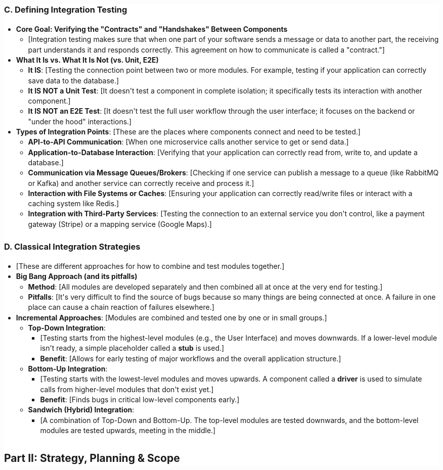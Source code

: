 
### C. Defining Integration Testing

*   **Core Goal: Verifying the "Contracts" and "Handshakes" Between Components**
    *   [Integration testing makes sure that when one part of your software sends a message or data to another part, the receiving part understands it and responds correctly. This agreement on how to communicate is called a "contract."]
*   **What It Is vs. What It Is Not (vs. Unit, E2E)**
    *   **It IS**: [Testing the connection point between two or more modules. For example, testing if your application can correctly save data to the database.]
    *   **It IS NOT a Unit Test**: [It doesn't test a component in complete isolation; it specifically tests its interaction with another component.]
    *   **It IS NOT an E2E Test**: [It doesn't test the full user workflow through the user interface; it focuses on the backend or "under the hood" interactions.]
*   **Types of Integration Points**: [These are the places where components connect and need to be tested.]
    *   **API-to-API Communication**: [When one microservice calls another service to get or send data.]
    *   **Application-to-Database Interaction**: [Verifying that your application can correctly read from, write to, and update a database.]
    *   **Communication via Message Queues/Brokers**: [Checking if one service can publish a message to a queue (like RabbitMQ or Kafka) and another service can correctly receive and process it.]
    *   **Interaction with File Systems or Caches**: [Ensuring your application can correctly read/write files or interact with a caching system like Redis.]
    *   **Integration with Third-Party Services**: [Testing the connection to an external service you don't control, like a payment gateway (Stripe) or a mapping service (Google Maps).]

### D. Classical Integration Strategies

*   [These are different approaches for how to combine and test modules together.]
*   **Big Bang Approach (and its pitfalls)**
    *   **Method**: [All modules are developed separately and then combined all at once at the very end for testing.]
    *   **Pitfalls**: [It's very difficult to find the source of bugs because so many things are being connected at once. A failure in one place can cause a chain reaction of failures elsewhere.]
*   **Incremental Approaches**: [Modules are combined and tested one by one or in small groups.]
    *   **Top-Down Integration**:
        *   [Testing starts from the highest-level modules (e.g., the User Interface) and moves downwards. If a lower-level module isn't ready, a simple placeholder called a **stub** is used.]
        *   **Benefit**: [Allows for early testing of major workflows and the overall application structure.]
    *   **Bottom-Up Integration**:
        *   [Testing starts with the lowest-level modules and moves upwards. A component called a **driver** is used to simulate calls from higher-level modules that don't exist yet.]
        *   **Benefit**: [Finds bugs in critical low-level components early.]
    *   **Sandwich (Hybrid) Integration**:
        *   [A combination of Top-Down and Bottom-Up. The top-level modules are tested downwards, and the bottom-level modules are tested upwards, meeting in the middle.]

## Part II: Strategy, Planning & Scope
